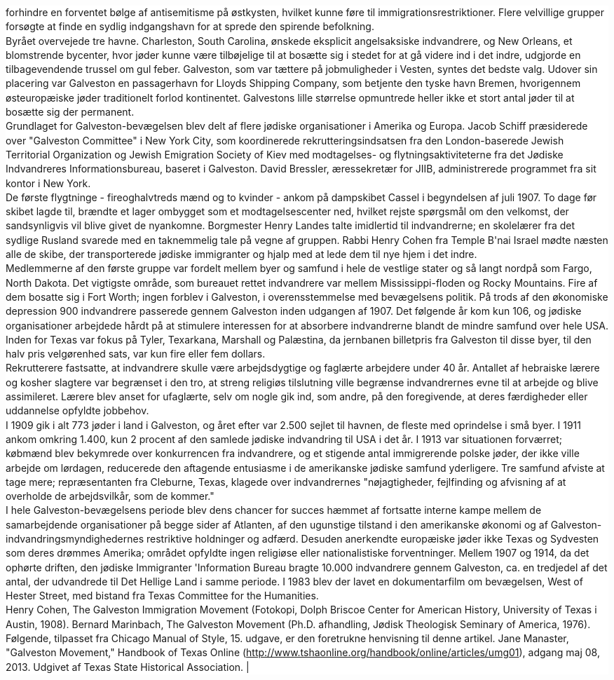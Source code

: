 forhindre en forventet bølge af antisemitisme på østkysten, hvilket kunne føre til immigrationsrestriktioner. Flere velvillige grupper forsøgte at finde en sydlig indgangshavn for at sprede den spirende befolkning.<br/>Byrået overvejede tre havne. Charleston, South Carolina, ønskede eksplicit angelsaksiske indvandrere, og New Orleans, et blomstrende bycenter, hvor jøder kunne være tilbøjelige til at bosætte sig i stedet for at gå videre ind i det indre, udgjorde en tilbagevendende trussel om gul feber. Galveston, som var tættere på jobmuligheder i Vesten, syntes det bedste valg. Udover sin placering var Galveston en passagerhavn for Lloyds Shipping Company, som betjente den tyske havn Bremen, hvorigennem østeuropæiske jøder traditionelt forlod kontinentet. Galvestons lille størrelse opmuntrede heller ikke et stort antal jøder til at bosætte sig der permanent.<br/>Grundlaget for Galveston-bevægelsen blev delt af flere jødiske organisationer i Amerika og Europa. Jacob Schiff præsiderede over "Galveston Committee" i New York City, som koordinerede rekrutteringsindsatsen fra den London-baserede Jewish Territorial Organization og Jewish Emigration Society of Kiev med modtagelses- og flytningsaktiviteterne fra det Jødiske Indvandreres Informationsbureau, baseret i Galveston. David Bressler, æressekretær for JIIB, administrerede programmet fra sit kontor i New York.<br/>De første flygtninge - fireoghalvtreds mænd og to kvinder - ankom på dampskibet Cassel i begyndelsen af juli 1907. To dage før skibet lagde til, brændte et lager ombygget som et modtagelsescenter ned, hvilket rejste spørgsmål om den velkomst, der sandsynligvis vil blive givet de nyankomne. Borgmester Henry Landes talte imidlertid til indvandrerne; en skolelærer fra det sydlige Rusland svarede med en taknemmelig tale på vegne af gruppen. Rabbi Henry Cohen fra Temple B'nai Israel mødte næsten alle de skibe, der transporterede jødiske immigranter og hjalp med at lede dem til nye hjem i det indre.<br/>Medlemmerne af den første gruppe var fordelt mellem byer og samfund i hele de vestlige stater og så langt nordpå som Fargo, North Dakota. Det vigtigste område, som bureauet rettet indvandrere var mellem Mississippi-floden og Rocky Mountains. Fire af dem bosatte sig i Fort Worth; ingen forblev i Galveston, i overensstemmelse med bevægelsens politik. På trods af den økonomiske depression 900 indvandrere passerede gennem Galveston inden udgangen af 1907. Det følgende år kom kun 106, og jødiske organisationer arbejdede hårdt på at stimulere interessen for at absorbere indvandrerne blandt de mindre samfund over hele USA. Inden for Texas var fokus på Tyler, Texarkana, Marshall og Palæstina, da jernbanen billetpris fra Galveston til disse byer, til den halv pris velgørenhed sats, var kun fire eller fem dollars.<br/>Rekrutterere fastsatte, at indvandrere skulle være arbejdsdygtige og faglærte arbejdere under 40 år. Antallet af hebraiske lærere og kosher slagtere var begrænset i den tro, at streng religiøs tilslutning ville begrænse indvandrernes evne til at arbejde og blive assimileret. Lærere blev anset for ufaglærte, selv om nogle gik ind, som andre, på den foregivende, at deres færdigheder eller uddannelse opfyldte jobbehov.<br/>I 1909 gik i alt 773 jøder i land i Galveston, og året efter var 2.500 sejlet til havnen, de fleste med oprindelse i små byer. I 1911 ankom omkring 1.400, kun 2 procent af den samlede jødiske indvandring til USA i det år. I 1913 var situationen forværret; købmænd blev bekymrede over konkurrencen fra indvandrere, og et stigende antal immigrerende polske jøder, der ikke ville arbejde om lørdagen, reducerede den aftagende entusiasme i de amerikanske jødiske samfund yderligere. Tre samfund afviste at tage mere; repræsentanten fra Cleburne, Texas, klagede over indvandrernes "nøjagtigheder, fejlfinding og afvisning af at overholde de arbejdsvilkår, som de kommer."<br/>I hele Galveston-bevægelsens periode blev dens chancer for succes hæmmet af fortsatte interne kampe mellem de samarbejdende organisationer på begge sider af Atlanten, af den ugunstige tilstand i den amerikanske økonomi og af Galveston-indvandringsmyndighedernes restriktive holdninger og adfærd. Desuden anerkendte europæiske jøder ikke Texas og Sydvesten som deres drømmes Amerika; området opfyldte ingen religiøse eller nationalistiske forventninger. Mellem 1907 og 1914, da det ophørte driften, den jødiske Immigranter 'Information Bureau bragte 10.000 indvandrere gennem Galveston, ca. en tredjedel af det antal, der udvandrede til Det Hellige Land i samme periode. I 1983 blev der lavet en dokumentarfilm om bevægelsen, West of Hester Street, med bistand fra Texas Committee for the Humanities.<br/>Henry Cohen, The Galveston Immigration Movement (Fotokopi, Dolph Briscoe Center for American History, University of Texas i Austin, 1908). Bernard Marinbach, The Galveston Movement (Ph.D. afhandling, Jødisk Theologisk Seminary of America, 1976).<br/>Følgende, tilpasset fra Chicago Manual of Style, 15. udgave, er den foretrukne henvisning til denne artikel. Jane Manaster, "Galveston Movement," Handbook of Texas Online (http://www.tshaonline.org/handbook/online/articles/umg01), adgang maj 08, 2013. Udgivet af Texas State Historical Association. |